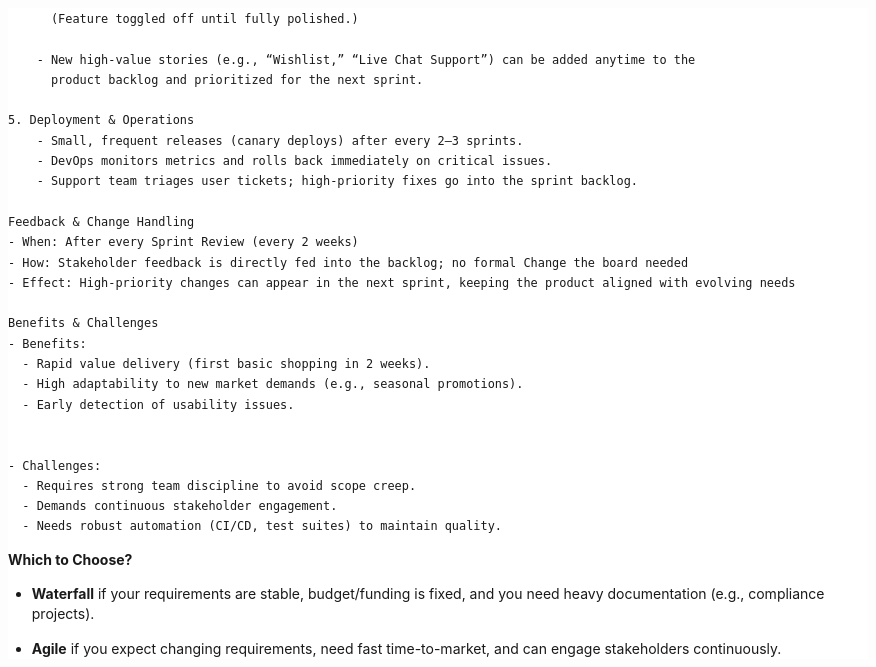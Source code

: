 ```
      (Feature toggled off until fully polished.)

    - New high-value stories (e.g., “Wishlist,” “Live Chat Support”) can be added anytime to the
      product backlog and prioritized for the next sprint.

5. Deployment & Operations
    - Small, frequent releases (canary deploys) after every 2–3 sprints.
    - DevOps monitors metrics and rolls back immediately on critical issues.
    - Support team triages user tickets; high-priority fixes go into the sprint backlog.

Feedback & Change Handling
- When: After every Sprint Review (every 2 weeks)
- How: Stakeholder feedback is directly fed into the backlog; no formal Change the board needed
- Effect: High-priority changes can appear in the next sprint, keeping the product aligned with evolving needs

Benefits & Challenges
- Benefits:
  - Rapid value delivery (first basic shopping in 2 weeks).
  - High adaptability to new market demands (e.g., seasonal promotions).
  - Early detection of usability issues.


- Challenges:
  - Requires strong team discipline to avoid scope creep.
  - Demands continuous stakeholder engagement.
  - Needs robust automation (CI/CD, test suites) to maintain quality.
```

**Which to Choose?**

- **Waterfall** if your requirements are stable, budget/funding is fixed, and
    you need heavy documentation (e.g., compliance projects).
  
- **Agile** if you expect changing requirements, need fast time-to-market, and
    can engage stakeholders continuously.

